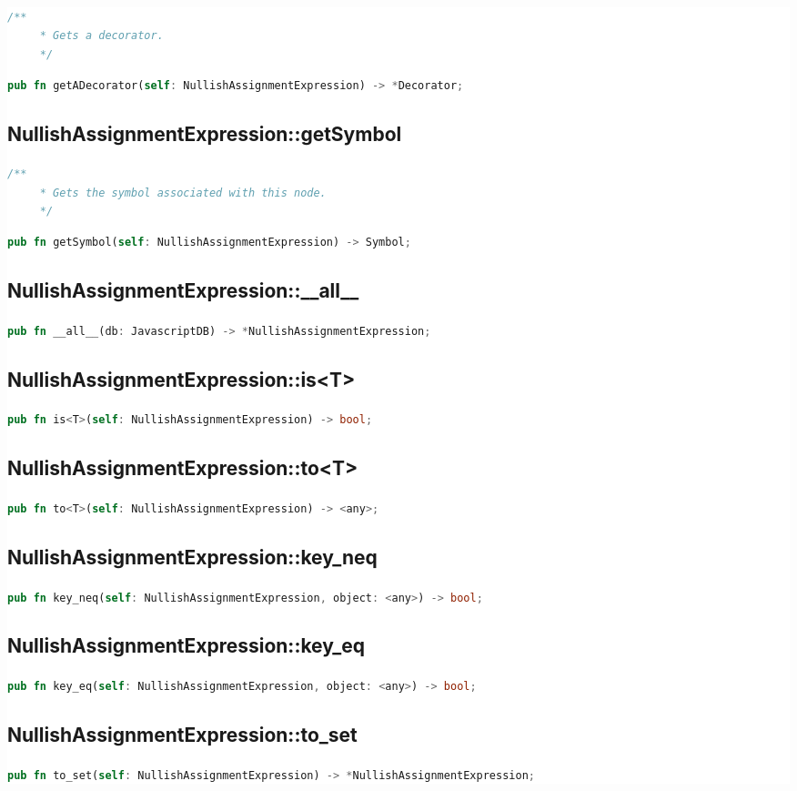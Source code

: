 ```rust
/**
     * Gets a decorator.
     */
```
```rust
pub fn getADecorator(self: NullishAssignmentExpression) -> *Decorator;
```
## NullishAssignmentExpression::getSymbol

```rust
/**
     * Gets the symbol associated with this node.
     */
```
```rust
pub fn getSymbol(self: NullishAssignmentExpression) -> Symbol;
```
## NullishAssignmentExpression::\_\_all\_\_

```rust
pub fn __all__(db: JavascriptDB) -> *NullishAssignmentExpression;
```
## NullishAssignmentExpression::is\<T\>

```rust
pub fn is<T>(self: NullishAssignmentExpression) -> bool;
```
## NullishAssignmentExpression::to\<T\>

```rust
pub fn to<T>(self: NullishAssignmentExpression) -> <any>;
```
## NullishAssignmentExpression::key\_neq

```rust
pub fn key_neq(self: NullishAssignmentExpression, object: <any>) -> bool;
```
## NullishAssignmentExpression::key\_eq

```rust
pub fn key_eq(self: NullishAssignmentExpression, object: <any>) -> bool;
```
## NullishAssignmentExpression::to\_set

```rust
pub fn to_set(self: NullishAssignmentExpression) -> *NullishAssignmentExpression;
```
